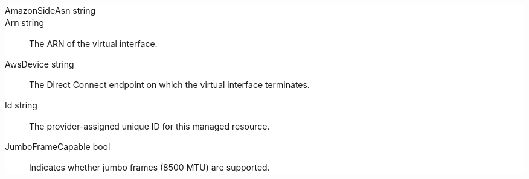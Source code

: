 

<div>
<pulumi-choosable type="language" values="csharp">
<dl class="resources-properties"><dt class="property-"
            title="">
        <span id="amazonsideasn_csharp">
<a data-swiftype-name="resource-property" data-swiftype-type="text" href="#amazonsideasn_csharp" style="color: inherit; text-decoration: inherit;">Amazon<wbr>Side<wbr>Asn</a>
</span>
        <span class="property-indicator"></span>
        <span class="property-type">string</span>
    </dt>
    <dd></dd><dt class="property-"
            title="">
        <span id="arn_csharp">
<a data-swiftype-name="resource-property" data-swiftype-type="text" href="#arn_csharp" style="color: inherit; text-decoration: inherit;">Arn</a>
</span>
        <span class="property-indicator"></span>
        <span class="property-type">string</span>
    </dt>
    <dd><p>The ARN of the virtual interface.</p>
</dd><dt class="property-"
            title="">
        <span id="awsdevice_csharp">
<a data-swiftype-name="resource-property" data-swiftype-type="text" href="#awsdevice_csharp" style="color: inherit; text-decoration: inherit;">Aws<wbr>Device</a>
</span>
        <span class="property-indicator"></span>
        <span class="property-type">string</span>
    </dt>
    <dd><p>The Direct Connect endpoint on which the virtual interface terminates.</p>
</dd><dt class="property-"
            title="">
        <span id="id_csharp">
<a data-swiftype-name="resource-property" data-swiftype-type="text" href="#id_csharp" style="color: inherit; text-decoration: inherit;">Id</a>
</span>
        <span class="property-indicator"></span>
        <span class="property-type">string</span>
    </dt>
    <dd><p>The provider-assigned unique ID for this managed resource.</p>
</dd><dt class="property-"
            title="">
        <span id="jumboframecapable_csharp">
<a data-swiftype-name="resource-property" data-swiftype-type="text" href="#jumboframecapable_csharp" style="color: inherit; text-decoration: inherit;">Jumbo<wbr>Frame<wbr>Capable</a>
</span>
        <span class="property-indicator"></span>
        <span class="property-type">bool</span>
    </dt>
    <dd><p>Indicates whether jumbo frames (8500 MTU) are supported.</p>
</dd></dl>
</pulumi-choosable>
</div>
